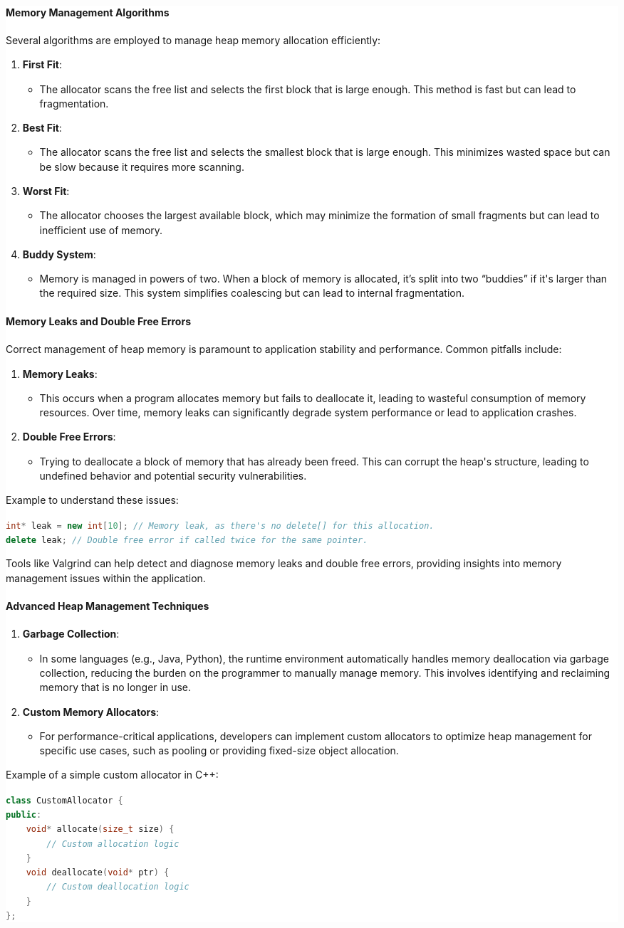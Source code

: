 #### Memory Management Algorithms

Several algorithms are employed to manage heap memory allocation efficiently:

1. **First Fit**:
   - The allocator scans the free list and selects the first block that is large enough. This method is fast but can lead to fragmentation.

2. **Best Fit**:
   - The allocator scans the free list and selects the smallest block that is large enough. This minimizes wasted space but can be slow because it requires more scanning.

3. **Worst Fit**:
   - The allocator chooses the largest available block, which may minimize the formation of small fragments but can lead to inefficient use of memory.

4. **Buddy System**:
   - Memory is managed in powers of two. When a block of memory is allocated, it’s split into two “buddies” if it's larger than the required size. This system simplifies coalescing but can lead to internal fragmentation.

#### Memory Leaks and Double Free Errors

Correct management of heap memory is paramount to application stability and performance. Common pitfalls include:

1. **Memory Leaks**:
   - This occurs when a program allocates memory but fails to deallocate it, leading to wasteful consumption of memory resources. Over time, memory leaks can significantly degrade system performance or lead to application crashes.

2. **Double Free Errors**:
   - Trying to deallocate a block of memory that has already been freed. This can corrupt the heap's structure, leading to undefined behavior and potential security vulnerabilities.

Example to understand these issues:
```cpp
int* leak = new int[10]; // Memory leak, as there's no delete[] for this allocation.
delete leak; // Double free error if called twice for the same pointer.
```

Tools like Valgrind can help detect and diagnose memory leaks and double free errors, providing insights into memory management issues within the application.

#### Advanced Heap Management Techniques

1. **Garbage Collection**:
   - In some languages (e.g., Java, Python), the runtime environment automatically handles memory deallocation via garbage collection, reducing the burden on the programmer to manually manage memory. This involves identifying and reclaiming memory that is no longer in use.

2. **Custom Memory Allocators**:
   - For performance-critical applications, developers can implement custom allocators to optimize heap management for specific use cases, such as pooling or providing fixed-size object allocation.

Example of a simple custom allocator in C++:
```cpp
class CustomAllocator {
public:
    void* allocate(size_t size) {
        // Custom allocation logic
    }
    void deallocate(void* ptr) {
        // Custom deallocation logic
    }
};
```
